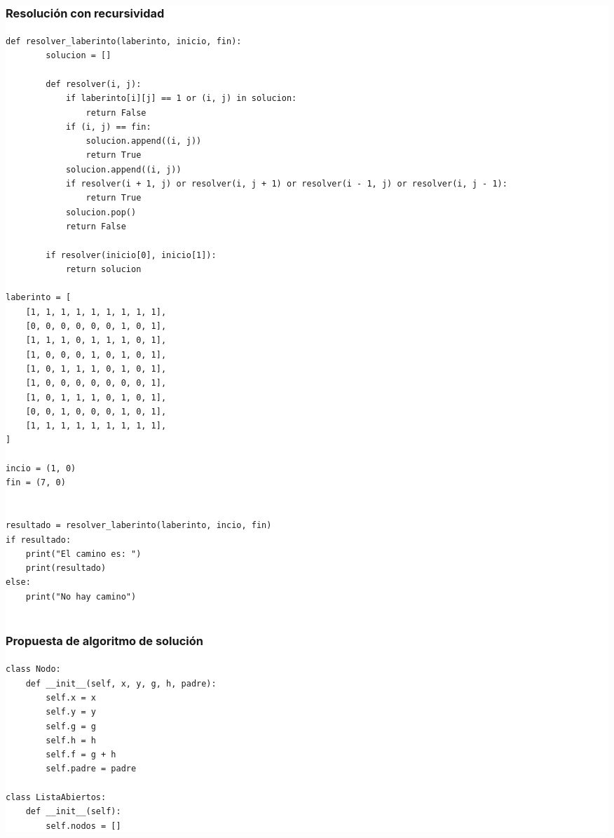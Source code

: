 ### Resolución con recursividad

```
def resolver_laberinto(laberinto, inicio, fin):
        solucion = []

        def resolver(i, j):
            if laberinto[i][j] == 1 or (i, j) in solucion:
                return False
            if (i, j) == fin:
                solucion.append((i, j))
                return True
            solucion.append((i, j))
            if resolver(i + 1, j) or resolver(i, j + 1) or resolver(i - 1, j) or resolver(i, j - 1):
                return True
            solucion.pop()
            return False

        if resolver(inicio[0], inicio[1]):
            return solucion

laberinto = [
    [1, 1, 1, 1, 1, 1, 1, 1, 1],
    [0, 0, 0, 0, 0, 0, 1, 0, 1],
    [1, 1, 1, 0, 1, 1, 1, 0, 1],
    [1, 0, 0, 0, 1, 0, 1, 0, 1],
    [1, 0, 1, 1, 1, 0, 1, 0, 1],
    [1, 0, 0, 0, 0, 0, 0, 0, 1],
    [1, 0, 1, 1, 1, 0, 1, 0, 1],
    [0, 0, 1, 0, 0, 0, 1, 0, 1],
    [1, 1, 1, 1, 1, 1, 1, 1, 1],
]

incio = (1, 0)
fin = (7, 0)


resultado = resolver_laberinto(laberinto, incio, fin)
if resultado:
    print("El camino es: ")
    print(resultado)
else:
    print("No hay camino")


```

### Propuesta de algoritmo de solución

```
class Nodo:
    def __init__(self, x, y, g, h, padre):
        self.x = x
        self.y = y
        self.g = g
        self.h = h
        self.f = g + h
        self.padre = padre

class ListaAbiertos:
    def __init__(self):
        self.nodos = []

```